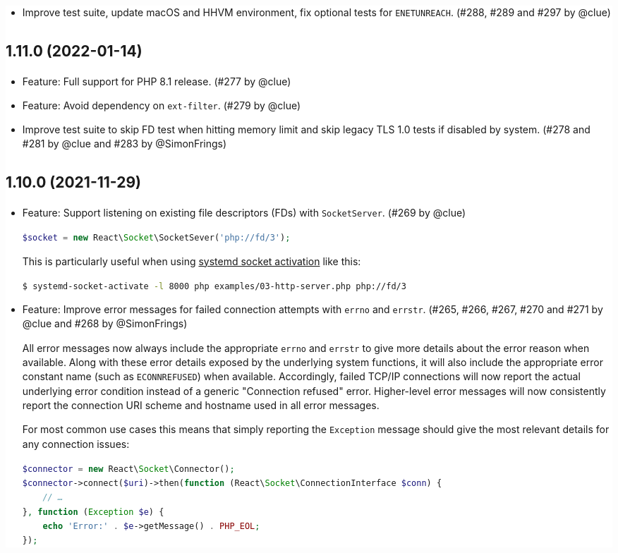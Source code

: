 - Improve test suite, update macOS and HHVM environment, fix optional tests for `ENETUNREACH`.
  (#288, #289 and #297 by @clue)

## 1.11.0 (2022-01-14)

- Feature: Full support for PHP 8.1 release.
  (#277 by @clue)

- Feature: Avoid dependency on `ext-filter`.
  (#279 by @clue)

- Improve test suite to skip FD test when hitting memory limit
  and skip legacy TLS 1.0 tests if disabled by system.
  (#278 and #281 by @clue and #283 by @SimonFrings)

## 1.10.0 (2021-11-29)

- Feature: Support listening on existing file descriptors (FDs) with `SocketServer`.
  (#269 by @clue)

    ```php
    $socket = new React\Socket\SocketSever('php://fd/3');
    ```

    This is particularly useful when using [systemd socket activation](https://www.freedesktop.org/software/systemd/man/systemd.socket.html) like this:

    ```bash
    $ systemd-socket-activate -l 8000 php examples/03-http-server.php php://fd/3
    ```

- Feature: Improve error messages for failed connection attempts with `errno` and `errstr`.
  (#265, #266, #267, #270 and #271 by @clue and #268 by @SimonFrings)

    All error messages now always include the appropriate `errno` and `errstr` to
    give more details about the error reason when available. Along with these
    error details exposed by the underlying system functions, it will also
    include the appropriate error constant name (such as `ECONNREFUSED`) when
    available. Accordingly, failed TCP/IP connections will now report the actual
    underlying error condition instead of a generic "Connection refused" error.
    Higher-level error messages will now consistently report the connection URI
    scheme and hostname used in all error messages.

    For most common use cases this means that simply reporting the `Exception`
    message should give the most relevant details for any connection issues:

    ```php
    $connector = new React\Socket\Connector();
    $connector->connect($uri)->then(function (React\Socket\ConnectionInterface $conn) {
        // …
    }, function (Exception $e) {
        echo 'Error:' . $e->getMessage() . PHP_EOL;
    });
    ```
